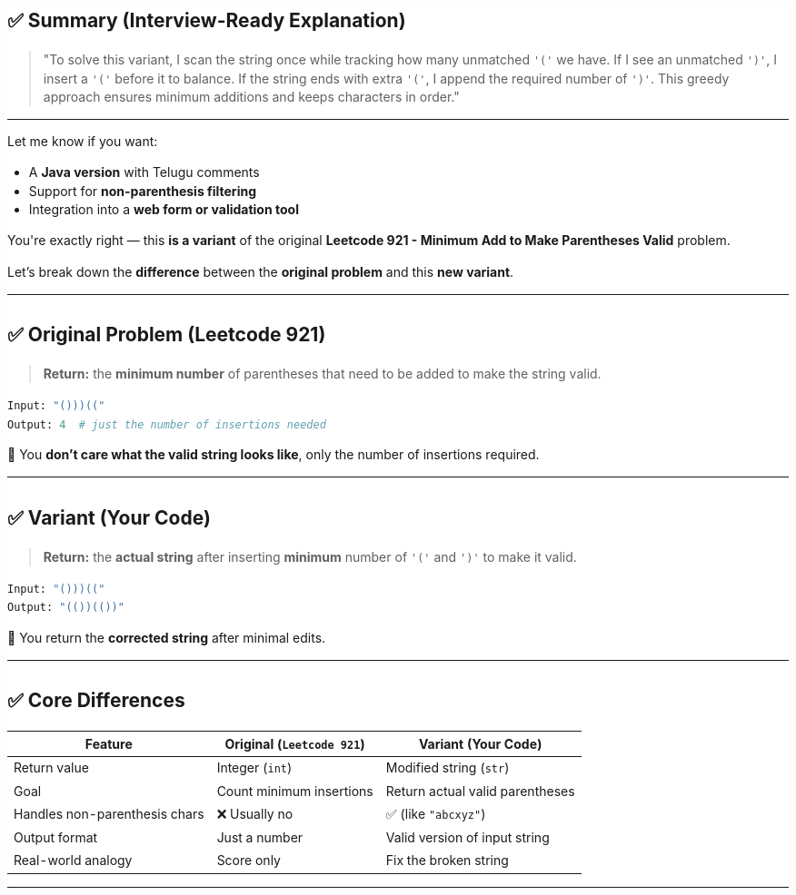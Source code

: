 
## ✅ Summary (Interview-Ready Explanation)

> "To solve this variant, I scan the string once while tracking how many unmatched `'('` we have. If I see an unmatched `')'`, I insert a `'('` before it to balance. If the string ends with extra `'('`, I append the required number of `')'`. This greedy approach ensures minimum additions and keeps characters in order."

---

Let me know if you want:

* A **Java version** with Telugu comments
* Support for **non-parenthesis filtering**
* Integration into a **web form or validation tool**



You're exactly right — this **is a variant** of the original **Leetcode 921 - Minimum Add to Make Parentheses Valid** problem.

Let’s break down the **difference** between the **original problem** and this **new variant**.

---

## ✅ Original Problem (Leetcode 921)

> **Return:** the **minimum number** of parentheses that need to be added to make the string valid.

```python
Input: "()))(("
Output: 4  # just the number of insertions needed
```

🔹 You **don’t care what the valid string looks like**, only the number of insertions required.

---

## ✅ Variant (Your Code)

> **Return:** the **actual string** after inserting **minimum** number of `'('` and `')'` to make it valid.

```python
Input: "()))(("
Output: "(())(())"
```

🔹 You return the **corrected string** after minimal edits.

---

## ✅ Core Differences

| Feature                       | Original (`Leetcode 921`) | Variant (Your Code)             |
| ----------------------------- | ------------------------- | ------------------------------- |
| Return value                  | Integer (`int`)           | Modified string (`str`)         |
| Goal                          | Count minimum insertions  | Return actual valid parentheses |
| Handles non-parenthesis chars | ❌ Usually no              | ✅ (like `"abcxyz"`)             |
| Output format                 | Just a number             | Valid version of input string   |
| Real-world analogy            | Score only                | Fix the broken string           |

---